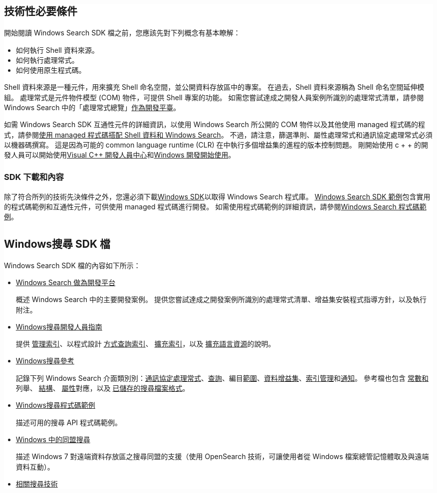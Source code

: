 ## <a name="technical-prerequisites"></a>技術性必要條件

開始閱讀 Windows Search SDK 檔之前，您應該先對下列概念有基本瞭解：

-   如何執行 Shell 資料來源。
-   如何執行處理常式。
-   如何使用原生程式碼。

Shell 資料來源是一種元件，用來擴充 Shell 命名空間，並公開資料存放區中的專案。 在過去，Shell 資料來源稱為 Shell 命名空間延伸模組。 處理常式是元件物件模型 (COM) 物件，可提供 Shell 專案的功能。 如需您嘗試達成之開發人員案例所識別的處理常式清單，請參閱 Windows Search 中的「處理常式總覽」[作為開發平臺](-search-3x-wds-development-ovr.md)。

如需 Windows Search SDK 互通性元件的詳細資訊，以使用 Windows Search 所公開的 COM 物件以及其他使用 managed 程式碼的程式，請參閱[使用 managed 程式碼搭配 Shell 資料和 Windows Search](-search-3x-wds-managed-code.md)。 不過，請注意，篩選準則、屬性處理常式和通訊協定處理常式必須以機器碼撰寫。 這是因為可能的 common language runtime (CLR) 在中執行多個增益集的進程的版本控制問題。 剛開始使用 c + + 的開發人員可以開始使用[Visual C++ 開發人員中心](https://msdn.microsoft.com/vstudio//default.aspx)和[Windows 開發開始使用](../desktop-programming.md)。

### <a name="sdk-download-and-contents"></a>SDK 下載和內容

除了符合所列的技術先決條件之外，您還必須下載[Windows SDK](https://msdn.microsoft.com/windowsvista/bb980924.aspx)以取得 Windows Search 程式庫。 [Windows Search SDK 範例](https://www.microsoft.com/downloads/details.aspx?FamilyID=645300AE-5E7A-4CE7-95F0-49793F8F76E8)包含實用的程式碼範例和互通性元件，可供使用 managed 程式碼進行開發。 如需使用程式碼範例的詳細資訊，請參閱[Windows Search 程式碼範例](-search-3x-wds-sampleentry.md)。

## <a name="windows-search-sdk-documentation"></a>Windows搜尋 SDK 檔

Windows Search SDK 檔的內容如下所示：

-   [Windows Search 做為開發平台](-search-3x-wds-development-ovr.md)

    概述 Windows Search 中的主要開發案例。 提供您嘗試達成之開發案例所識別的處理常式清單、增益集安裝程式指導方針，以及執行附注。

-   [Windows搜尋開發人員指南](-search-developers-guide-entry-page.md)

    提供 [管理索引](-search-3x-wds-mngidx-overview.md)、以程式設計 [方式查詢索引](-search-3x-wds-qryidx-overview.md)、 [擴充索引](-search-3x-wds-extidx-overview.md)，以及 [擴充語言資源](extending-language-resources-in-windows-search.md)的說明。

-   [Windows搜尋參考](-search-reference-entry-page.md)

    記錄下列 Windows Search 介面類別別：[通訊協定處理常式](-search-protocol-handlers-interfaces-entry-page.md)、[查詢](-search-querying-interfaces-entry-page.md)、編目[範圍](-search-crawl-scope-interfaces-entry-page.md)、[資料增益集](-search-data-addins-interfaces-entry-page.md)、[索引管理](-search-index-mgt-interfaces-entry-page.md)和[通知](-search-notifications-interfaces-entry-page.md)。 參考檔也包含 [常數和](-search-constants-and-enumerations-entry-page.md)列舉、 [結構](-search-structures-entry-page.md)、 [屬性](-search-3x-wds-propertymappings.md)對應，以及 [已儲存的搜尋檔案格式](-search-savedsearchfileformat.md)。

-   [Windows搜尋程式碼範例](-search-samples-ovw.md)

    描述可用的搜尋 API 程式碼範例。

-   [Windows 中的同盟搜尋](-search-federated-search-overview.md)

    描述 Windows 7 對遠端資料存放區之搜尋同盟的支援（使用 OpenSearch 技術，可讓使用者從 Windows 檔案總管記憶體取及與遠端資料互動）。

-   [相關搜尋技術](-search-3x-wds-sampleentry.md)
